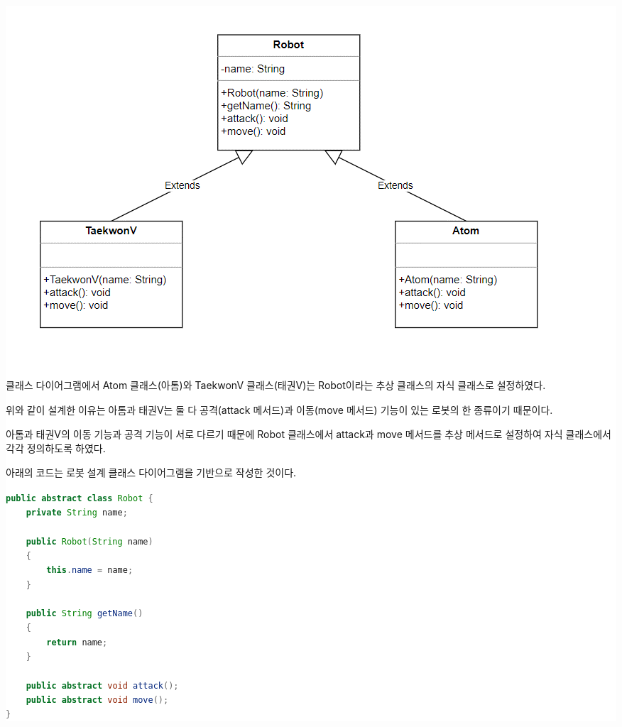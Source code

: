 ![로봇 설계](https://github.com/yonghwankim-dev/DesignPattern/blob/master/DesignPattern/src/chapter05_%EC%8A%A4%ED%8A%B8%EB%9E%98%ED%8B%B0%EC%A7%80%ED%8C%A8%ED%84%B4/diagrams/robot-design.png)

클래스 다이어그램에서 Atom 클래스(아톰)와 TaekwonV 클래스(태권V)는 Robot이라는 추상 클래스의 자식 클래스로 설정하였다.

위와 같이 설계한 이유는 아톰과 태권V는 둘 다 공격(attack 메서드)과 이동(move 메서드) 기능이 있는 로봇의 한 종류이기 때문이다.

아톰과 태권V의 이동 기능과 공격 기능이 서로 다르기 때문에 Robot 클래스에서 attack과 move 메서드를 추상 메서드로 설정하여 자식 클래스에서 각각 정의하도록 하였다.

아래의 코드는 로봇 설계 클래스 다이어그램을 기반으로 작성한 것이다.

```java
public abstract class Robot {
	private String name;

	public Robot(String name) 
	{
		this.name = name;
	}

	public String getName() 
	{
		return name;
	}
	
	public abstract void attack();
	public abstract void move();
}

```
